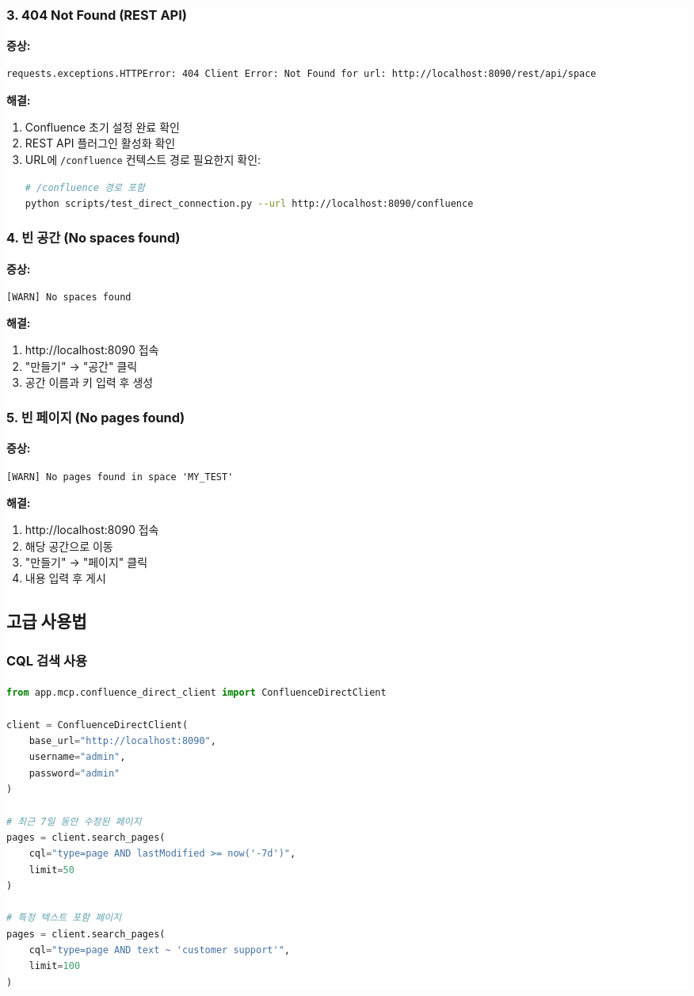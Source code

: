 ### 3. 404 Not Found (REST API)

**증상:**
```
requests.exceptions.HTTPError: 404 Client Error: Not Found for url: http://localhost:8090/rest/api/space
```

**해결:**
1. Confluence 초기 설정 완료 확인
2. REST API 플러그인 활성화 확인
3. URL에 `/confluence` 컨텍스트 경로 필요한지 확인:
   ```bash
   # /confluence 경로 포함
   python scripts/test_direct_connection.py --url http://localhost:8090/confluence
   ```

### 4. 빈 공간 (No spaces found)

**증상:**
```
[WARN] No spaces found
```

**해결:**
1. http://localhost:8090 접속
2. "만들기" → "공간" 클릭
3. 공간 이름과 키 입력 후 생성

### 5. 빈 페이지 (No pages found)

**증상:**
```
[WARN] No pages found in space 'MY_TEST'
```

**해결:**
1. http://localhost:8090 접속
2. 해당 공간으로 이동
3. "만들기" → "페이지" 클릭
4. 내용 입력 후 게시

## 고급 사용법

### CQL 검색 사용

```python
from app.mcp.confluence_direct_client import ConfluenceDirectClient

client = ConfluenceDirectClient(
    base_url="http://localhost:8090",
    username="admin",
    password="admin"
)

# 최근 7일 동안 수정된 페이지
pages = client.search_pages(
    cql="type=page AND lastModified >= now('-7d')",
    limit=50
)

# 특정 텍스트 포함 페이지
pages = client.search_pages(
    cql="type=page AND text ~ 'customer support'",
    limit=100
)
```